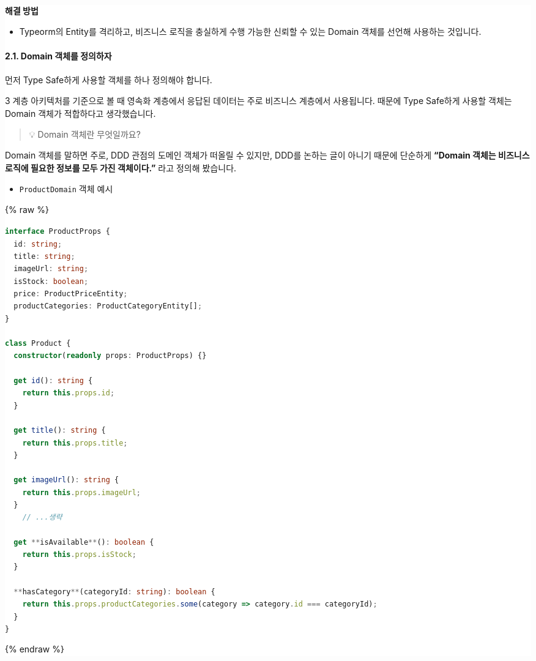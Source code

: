 **해결 방법**

- Typeorm의 Entity를 격리하고, 비즈니스 로직을 충실하게 수행 가능한 신뢰할 수 있는 Domain 객체를 선언해 사용하는 것입니다.


#### 2.1. Domain 객체를 정의하자


먼저 Type Safe하게 사용할 객체를 하나 정의해야 합니다.


3 계층 아키텍처를 기준으로 볼 때 영속화 계층에서 응답된 데이터는 주로 비즈니스 계층에서 사용됩니다. 때문에 Type Safe하게 사용할 객체는 Domain 객체가 적합하다고 생각했습니다.


> 💡 Domain 객체란 무엇일까요?


Domain 객체를 말하면 주로, DDD 관점의 도메인 객체가 떠올릴 수 있지만, DDD를 논하는 글이 아니기 때문에 단순하게 **“Domain 객체는 비즈니스 로직에 필요한 정보를 모두 가진 객체이다.”** 라고 정의해 봤습니다.

- `ProductDomain` 객체 예시


{% raw %}
```typescript
interface ProductProps {
  id: string;
  title: string;
  imageUrl: string;
  isStock: boolean;
  price: ProductPriceEntity;
  productCategories: ProductCategoryEntity[];
}

class Product {
  constructor(readonly props: ProductProps) {}

  get id(): string {
    return this.props.id;
  }

  get title(): string {
    return this.props.title;
  }

  get imageUrl(): string {
    return this.props.imageUrl;
  }
	// ...생략 
	
  get **isAvailable**(): boolean {
    return this.props.isStock;
  }
  
  **hasCategory**(categoryId: string): boolean {
    return this.props.productCategories.some(category => category.id === categoryId);
  }
}
```
{% endraw %}
